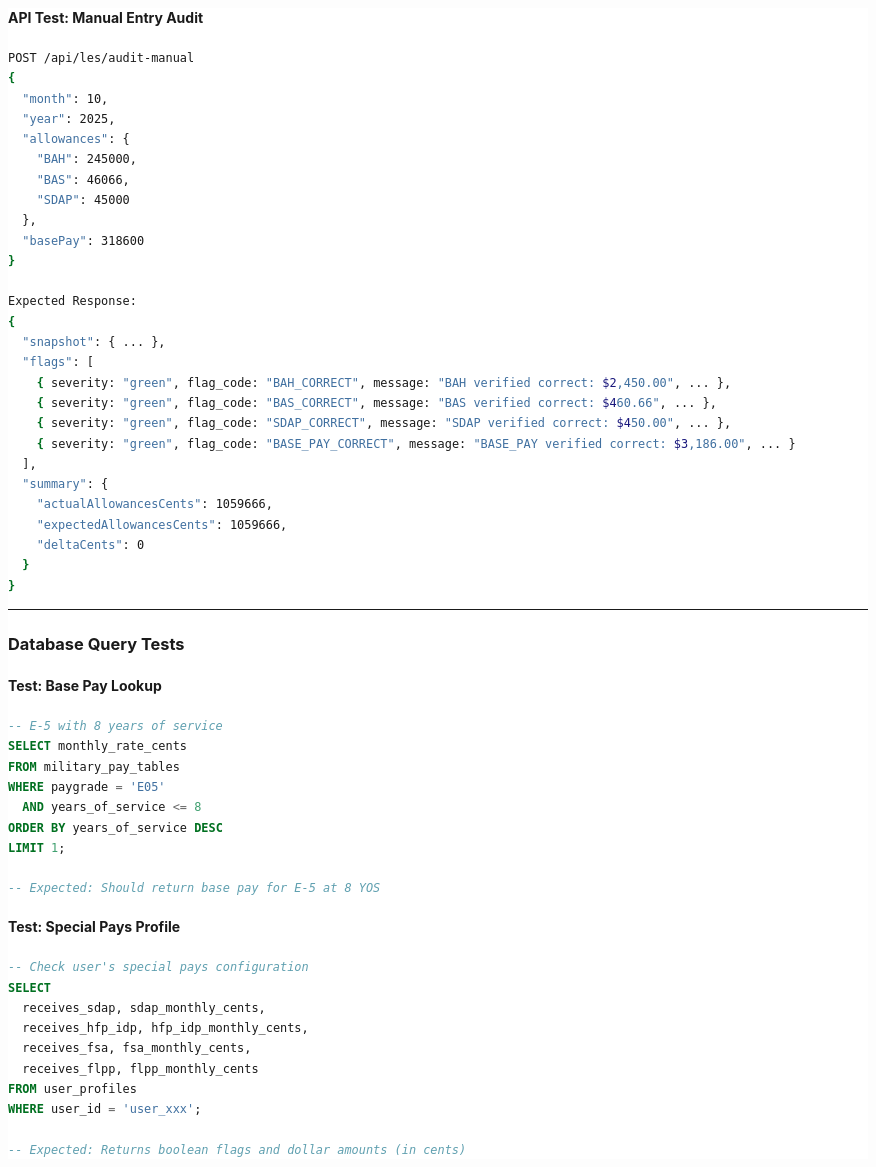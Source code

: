#### API Test: Manual Entry Audit
```bash
POST /api/les/audit-manual
{
  "month": 10,
  "year": 2025,
  "allowances": {
    "BAH": 245000,
    "BAS": 46066,
    "SDAP": 45000
  },
  "basePay": 318600
}

Expected Response:
{
  "snapshot": { ... },
  "flags": [
    { severity: "green", flag_code: "BAH_CORRECT", message: "BAH verified correct: $2,450.00", ... },
    { severity: "green", flag_code: "BAS_CORRECT", message: "BAS verified correct: $460.66", ... },
    { severity: "green", flag_code: "SDAP_CORRECT", message: "SDAP verified correct: $450.00", ... },
    { severity: "green", flag_code: "BASE_PAY_CORRECT", message: "BASE_PAY verified correct: $3,186.00", ... }
  ],
  "summary": {
    "actualAllowancesCents": 1059666,
    "expectedAllowancesCents": 1059666,
    "deltaCents": 0
  }
}
```

---

### Database Query Tests

#### Test: Base Pay Lookup
```sql
-- E-5 with 8 years of service
SELECT monthly_rate_cents 
FROM military_pay_tables
WHERE paygrade = 'E05'
  AND years_of_service <= 8
ORDER BY years_of_service DESC
LIMIT 1;

-- Expected: Should return base pay for E-5 at 8 YOS
```

#### Test: Special Pays Profile
```sql
-- Check user's special pays configuration
SELECT 
  receives_sdap, sdap_monthly_cents,
  receives_hfp_idp, hfp_idp_monthly_cents,
  receives_fsa, fsa_monthly_cents,
  receives_flpp, flpp_monthly_cents
FROM user_profiles
WHERE user_id = 'user_xxx';

-- Expected: Returns boolean flags and dollar amounts (in cents)
```

